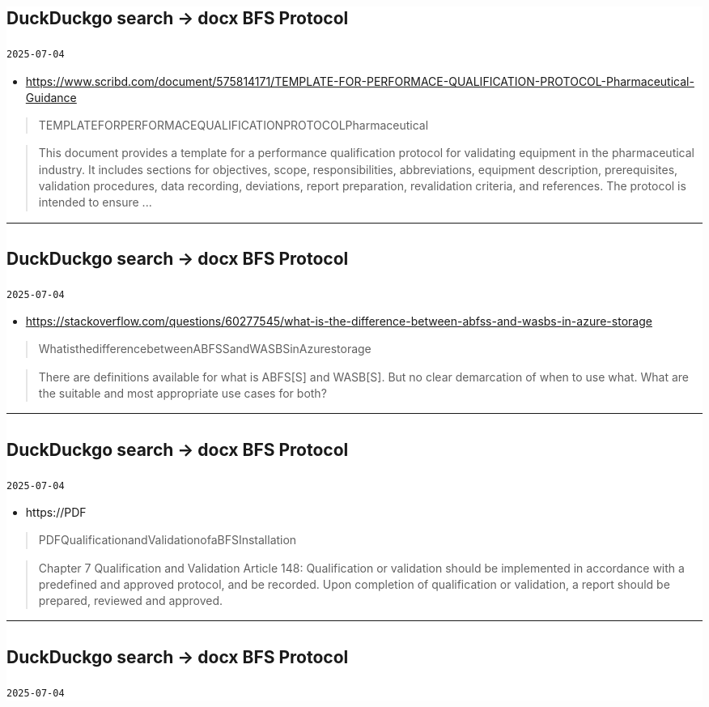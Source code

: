 
## DuckDuckgo search -> docx BFS Protocol
`2025-07-04`

* https://www.scribd.com/document/575814171/TEMPLATE-FOR-PERFORMACE-QUALIFICATION-PROTOCOL-Pharmaceutical-Guidance

<blockquote>
 TEMPLATEFORPERFORMACEQUALIFICATIONPROTOCOLPharmaceutical
</blockquote>
<blockquote>
This document provides a template for a performance qualification protocol for validating equipment in the pharmaceutical industry. It includes sections for objectives, scope, responsibilities, abbreviations, equipment description, prerequisites, validation procedures, data recording, deviations, report preparation, revalidation criteria, and references. The protocol is intended to ensure ...
</blockquote>

---

## DuckDuckgo search -> docx BFS Protocol
`2025-07-04`

* https://stackoverflow.com/questions/60277545/what-is-the-difference-between-abfss-and-wasbs-in-azure-storage

<blockquote>
 WhatisthedifferencebetweenABFSSandWASBSinAzurestorage
</blockquote>
<blockquote>
There are definitions available for what is ABFS[S] and WASB[S]. But no clear demarcation of when to use what. What are the suitable and most appropriate use cases for both?
</blockquote>

---

## DuckDuckgo search -> docx BFS Protocol
`2025-07-04`

* https://PDF

<blockquote>
 PDFQualificationandValidationofaBFSInstallation
</blockquote>
<blockquote>
Chapter 7 Qualification and Validation Article 148: Qualification or validation should be implemented in accordance with a predefined and approved protocol, and be recorded. Upon completion of qualification or validation, a report should be prepared, reviewed and approved.
</blockquote>

---

## DuckDuckgo search -> docx BFS Protocol
`2025-07-04`
